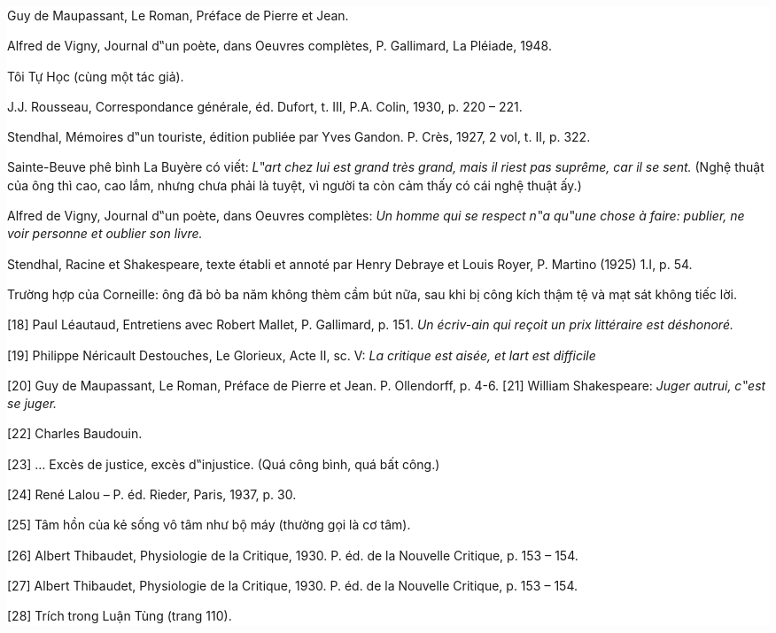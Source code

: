  Guy de Maupassant, Le Roman, Préface de Pierre et Jean.

 Alfred de Vigny, Journal d‟un poète, dans Oeuvres complètes, P. Gallimard, La Pléiade, 1948.

 Tôi Tự Học (cùng một tác giả).

 J.J. Rousseau, Correspondance générale, éd. Dufort, t. III, P.A. Colin, 1930, p. 220 – 221.

 Stendhal, Mémoires d‟un touriste, édition publiée par Yves Gandon. P. Crès, 1927, 2 vol, t. II, p. 322.

 Sainte-Beuve phê bình La Buyère có viết: _L‟art chez lui est grand très grand, mais il riest pas suprême, car il se sent._ (Nghệ thuật của ông thì cao, cao lắm, nhưng chưa phải là tuyệt, vì người ta còn cảm thấy có cái nghệ thuật ấy.)

 Alfred de Vigny, Journal d‟un poète, dans Oeuvres complètes: _Un homme qui se respect n‟a qu‟une chose à faire: publier, ne voir personne et oublier son livre._

 Stendhal, Racine et Shakespeare, texte établi et annoté par Henry Debraye et Louis Royer, P. Martino (1925) 1.I, p. 54.

 Trường hợp của Corneille: ông đã bỏ ba năm không thèm cầm bút nữa, sau khi bị công kích thậm tệ và mạt sát không tiếc lời.

[18] Paul Léautaud, Entretiens avec Robert Mallet, P. Gallimard, p. 151. _Un écriv-ain qui reçoit un prix littéraire est déshonoré._

[19] Philippe Néricault Destouches, Le Glorieux, Acte II, sc. V: _La critique est aisée, et lart est difficile_

[20] Guy de Maupassant, Le Roman, Préface de Pierre et Jean. P. Ollendorff, p. 4-6. [21] William Shakespeare: _Juger autrui, c‟est se juger._

[22] Charles Baudouin.

[23] … Excès de justice, excès d‟injustice. (Quá công bình, quá bất công.)

[24] René Lalou – P. éd. Rieder, Paris, 1937, p. 30.

[25] Tâm hồn của kẻ sống vô tâm như bộ máy (thường gọi là cơ tâm).

[26] Albert Thibaudet, Physiologie de la Critique, 1930. P. éd. de la Nouvelle Critique, p. 153 – 154.

[27] Albert Thibaudet, Physiologie de la Critique, 1930. P. éd. de la Nouvelle Critique, p. 153 – 154.

[28] Trích trong Luận Tùng (trang 110).
